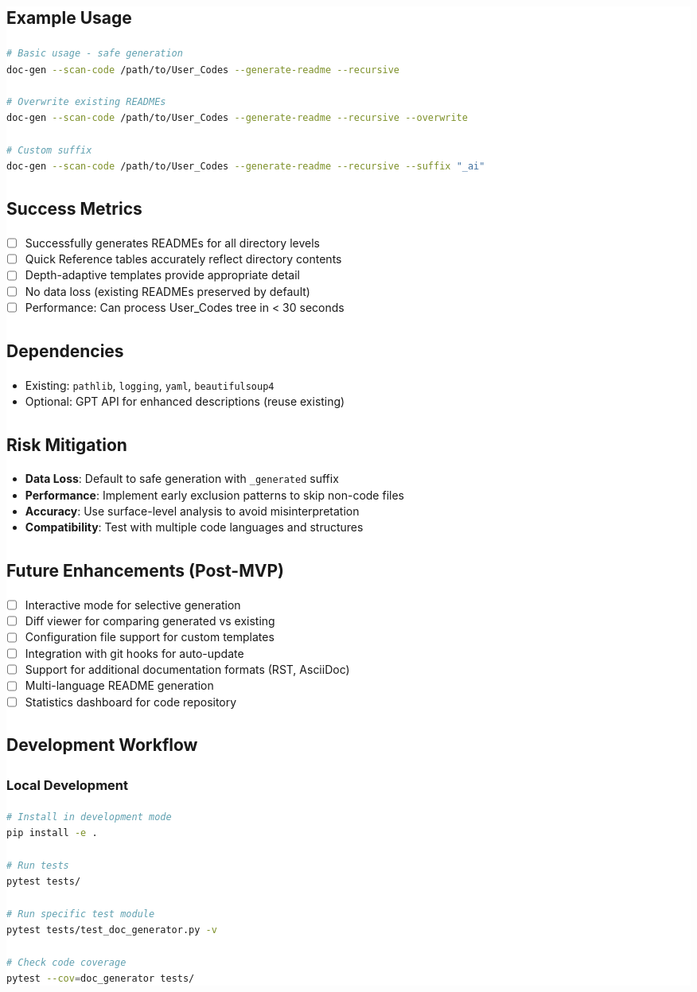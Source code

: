 ## Example Usage
```bash
# Basic usage - safe generation
doc-gen --scan-code /path/to/User_Codes --generate-readme --recursive

# Overwrite existing READMEs
doc-gen --scan-code /path/to/User_Codes --generate-readme --recursive --overwrite

# Custom suffix
doc-gen --scan-code /path/to/User_Codes --generate-readme --recursive --suffix "_ai"
```

## Success Metrics
- [ ] Successfully generates READMEs for all directory levels
- [ ] Quick Reference tables accurately reflect directory contents
- [ ] Depth-adaptive templates provide appropriate detail
- [ ] No data loss (existing READMEs preserved by default)
- [ ] Performance: Can process User_Codes tree in < 30 seconds

## Dependencies
- Existing: `pathlib`, `logging`, `yaml`, `beautifulsoup4`
- Optional: GPT API for enhanced descriptions (reuse existing)

## Risk Mitigation
- **Data Loss**: Default to safe generation with `_generated` suffix
- **Performance**: Implement early exclusion patterns to skip non-code files
- **Accuracy**: Use surface-level analysis to avoid misinterpretation
- **Compatibility**: Test with multiple code languages and structures

## Future Enhancements (Post-MVP)
- [ ] Interactive mode for selective generation
- [ ] Diff viewer for comparing generated vs existing
- [ ] Configuration file support for custom templates
- [ ] Integration with git hooks for auto-update
- [ ] Support for additional documentation formats (RST, AsciiDoc)
- [ ] Multi-language README generation
- [ ] Statistics dashboard for code repository

## Development Workflow

### Local Development
```bash
# Install in development mode
pip install -e .

# Run tests
pytest tests/

# Run specific test module
pytest tests/test_doc_generator.py -v

# Check code coverage
pytest --cov=doc_generator tests/
```
